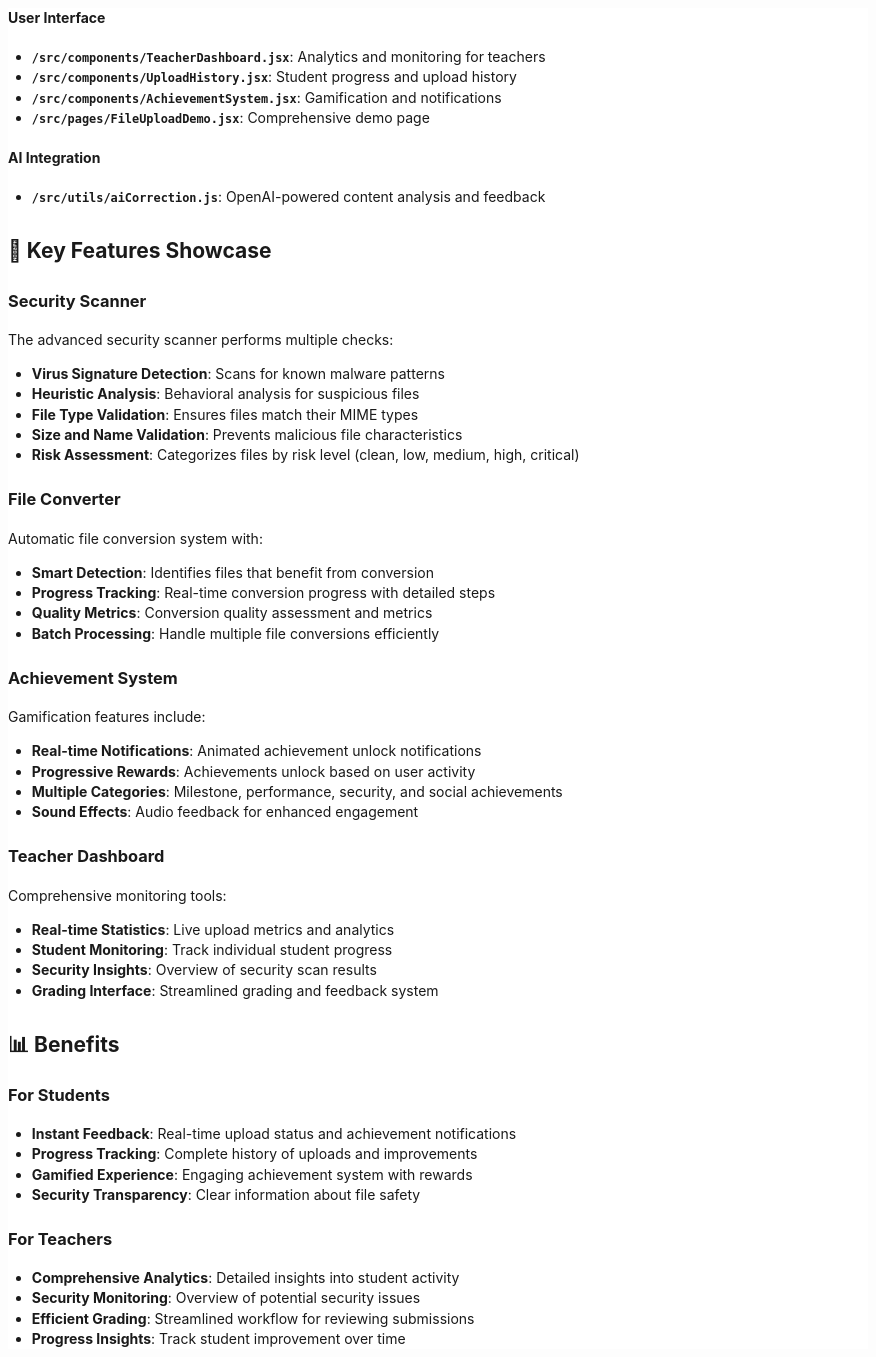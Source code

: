 #### User Interface
- **`/src/components/TeacherDashboard.jsx`**: Analytics and monitoring for teachers
- **`/src/components/UploadHistory.jsx`**: Student progress and upload history
- **`/src/components/AchievementSystem.jsx`**: Gamification and notifications
- **`/src/pages/FileUploadDemo.jsx`**: Comprehensive demo page

#### AI Integration
- **`/src/utils/aiCorrection.js`**: OpenAI-powered content analysis and feedback

## 🎯 Key Features Showcase

### Security Scanner
The advanced security scanner performs multiple checks:
- **Virus Signature Detection**: Scans for known malware patterns
- **Heuristic Analysis**: Behavioral analysis for suspicious files
- **File Type Validation**: Ensures files match their MIME types
- **Size and Name Validation**: Prevents malicious file characteristics
- **Risk Assessment**: Categorizes files by risk level (clean, low, medium, high, critical)

### File Converter
Automatic file conversion system with:
- **Smart Detection**: Identifies files that benefit from conversion
- **Progress Tracking**: Real-time conversion progress with detailed steps
- **Quality Metrics**: Conversion quality assessment and metrics
- **Batch Processing**: Handle multiple file conversions efficiently

### Achievement System
Gamification features include:
- **Real-time Notifications**: Animated achievement unlock notifications
- **Progressive Rewards**: Achievements unlock based on user activity
- **Multiple Categories**: Milestone, performance, security, and social achievements
- **Sound Effects**: Audio feedback for enhanced engagement

### Teacher Dashboard
Comprehensive monitoring tools:
- **Real-time Statistics**: Live upload metrics and analytics
- **Student Monitoring**: Track individual student progress
- **Security Insights**: Overview of security scan results
- **Grading Interface**: Streamlined grading and feedback system

## 📊 Benefits

### For Students
- **Instant Feedback**: Real-time upload status and achievement notifications
- **Progress Tracking**: Complete history of uploads and improvements
- **Gamified Experience**: Engaging achievement system with rewards
- **Security Transparency**: Clear information about file safety

### For Teachers
- **Comprehensive Analytics**: Detailed insights into student activity
- **Security Monitoring**: Overview of potential security issues
- **Efficient Grading**: Streamlined workflow for reviewing submissions
- **Progress Insights**: Track student improvement over time
